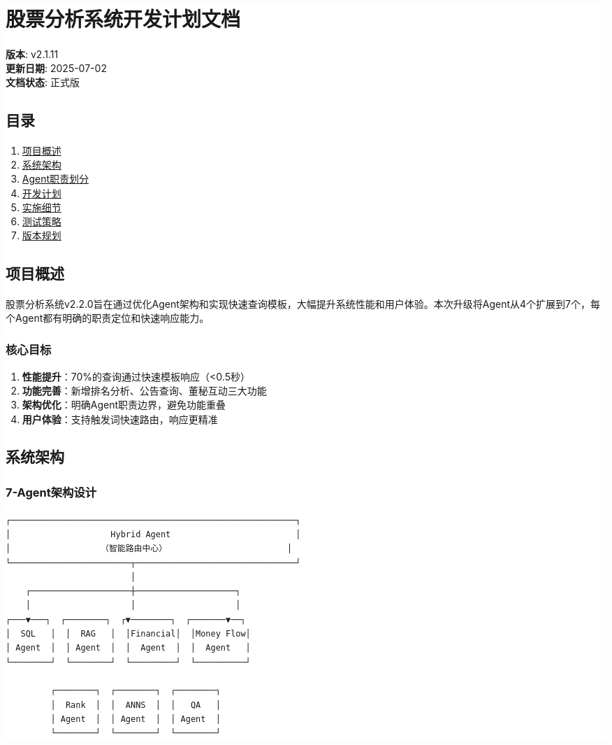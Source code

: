 # 股票分析系统开发计划文档

**版本**: v2.1.11  
**更新日期**: 2025-07-02  
**文档状态**: 正式版

## 目录

1. [项目概述](#项目概述)
2. [系统架构](#系统架构)
3. [Agent职责划分](#agent职责划分)
4. [开发计划](#开发计划)
5. [实施细节](#实施细节)
6. [测试策略](#测试策略)
7. [版本规划](#版本规划)

## 项目概述

股票分析系统v2.2.0旨在通过优化Agent架构和实现快速查询模板，大幅提升系统性能和用户体验。本次升级将Agent从4个扩展到7个，每个Agent都有明确的职责定位和快速响应能力。

### 核心目标

1. **性能提升**：70%的查询通过快速模板响应（<0.5秒）
2. **功能完善**：新增排名分析、公告查询、董秘互动三大功能
3. **架构优化**：明确Agent职责边界，避免功能重叠
4. **用户体验**：支持触发词快速路由，响应更精准

## 系统架构

### 7-Agent架构设计

```
┌─────────────────────────────────────────────────────────┐
│                    Hybrid Agent                         │
│                  （智能路由中心）                        │
└────────────────────────┬────────────────────────────────┘
                         │
    ┌────────────────────┼────────────────────┐
    │                    │                    │
┌───▼───┐  ┌────────┐  ┌▼────────┐  ┌───────▼──┐
│  SQL   │  │  RAG   │  │Financial│  │Money Flow│
│ Agent  │  │ Agent  │  │  Agent  │  │  Agent   │
└────────┘  └────────┘  └─────────┘  └──────────┘
    
         ┌────────┐  ┌────────┐  ┌────────┐
         │  Rank  │  │  ANNS  │  │   QA   │
         │ Agent  │  │ Agent  │  │ Agent  │
         └────────┘  └────────┘  └────────┘
```
